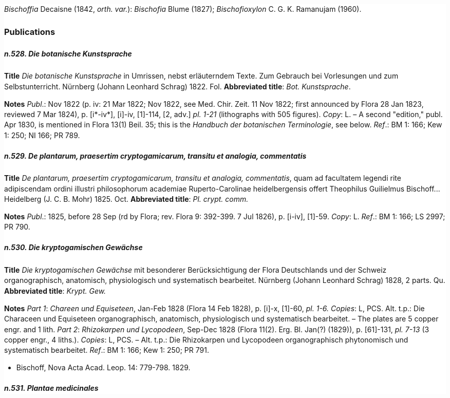 *Bischoffia* Decaisne (1842, *orth. var.*): *Bischofia* Blume (1827); *Bischofioxylon* C. G. K. Ramanujam (1960).

### Publications

##### n.528. Die botanische Kunstsprache

**Title**
*Die botanische Kunstsprache* in Umrissen, nebst erläuterndem Texte. Zum Gebrauch bei Vorlesungen und zum Selbstunterricht. Nürnberg (Johann Leonhard Schrag) 1822. Fol.
**Abbreviated title**: *Bot. Kunstsprache*.

**Notes**
*Publ*.: Nov 1822 (p. iv: 21 Mar 1822; Nov 1822, see Med. Chir. Zeit. 11 Nov 1822; first announced by Flora 28 Jan 1823, reviewed 7 Mar 1824), p. \[i\*-iv\*\], \[i\]-iv, \[1\]-114, \[2, adv.\] *pl. 1-21* (lithographs with 505 figures). *Copy*: L. – A second "edition," publ. Apr 1830, is mentioned in Flora 13(1) Beil. 35; this is the *Handbuch der botanischen Terminologie*, see below.
*Ref*.: BM 1: 166; Kew 1: 250; NI 166; PR 789.

##### n.529. De plantarum, praesertim cryptogamicarum, transitu et analogia, commentatis

**Title**
*De plantarum, praesertim cryptogamicarum, transitu et analogia, commentatis*, quam ad facultatem legendi rite adipiscendam ordini illustri philosophorum academiae Ruperto-Carolinae heidelbergensis offert Theophilus Guilielmus Bischoff... Heidelberg (J. C. B. Mohr) 1825. Oct.
**Abbreviated title**: *Pl. crypt. comm.*

**Notes**
*Publ*.: 1825, before 28 Sep (rd by Flora; rev. Flora 9: 392-399. 7 Jul 1826), p. \[i-iv\], \[1\]-59. *Copy*: L.
*Ref*.: BM 1: 166; LS 2997; PR 790.

##### n.530. Die kryptogamischen Gewächse

**Title**
*Die kryptogamischen Gewächse* mit besonderer Berücksichtigung der Flora Deutschlands und der Schweiz organographisch, anatomisch, physiologisch und systematisch bearbeitet. Nürnberg (Johann Leonhard Schrag) 1828, 2 parts. Qu.
**Abbreviated title**: *Krypt. Gew.*

**Notes**
*Part 1*: *Chareen und Equiseteen*, Jan-Feb 1828 (Flora 14 Feb 1828), p. \[i\]-x, \[1\]-60, *pl. 1-6.*
*Copies*: L, PCS.
Alt. t.p.: Die Characeen und Equiseteen organographisch, anatomisch, physiologisch und systematisch bearbeitet. – The plates are 5 copper engr. and 1 lith.
*Part 2*: *Rhizokarpen und Lycopodeen*, Sep-Dec 1828 (Flora 11(2). Erg. Bl. Jan(?) (1829)), p. \[61\]-131, *pl. 7-13* (3 copper engr., 4 liths.). *Copies*: L, PCS. – Alt. t.p.: Die Rhizokarpen und Lycopodeen organographisch phytonomisch und systematisch bearbeitet.
*Ref*.: BM 1: 166; Kew 1: 250; PR 791.
- Bischoff, Nova Acta Acad. Leop. 14: 779-798. 1829.

##### n.531. Plantae medicinales
